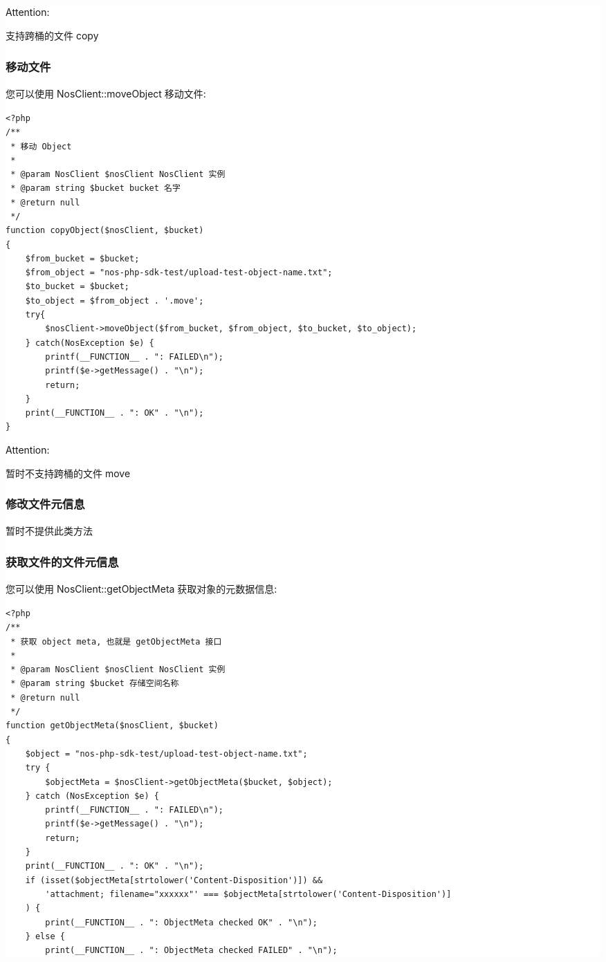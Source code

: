 <span>Attention:</span><div class="alertContent">支持跨桶的文件 copy</div>

### 移动文件

您可以使用 NosClient::moveObject 移动文件:

    <?php
    /**
     * 移动 Object
     *
     * @param NosClient $nosClient NosClient 实例
     * @param string $bucket bucket 名字
     * @return null
     */
    function copyObject($nosClient, $bucket)
    {
        $from_bucket = $bucket;
        $from_object = "nos-php-sdk-test/upload-test-object-name.txt";
        $to_bucket = $bucket;
        $to_object = $from_object . '.move';
        try{
            $nosClient->moveObject($from_bucket, $from_object, $to_bucket, $to_object);
        } catch(NosException $e) {
            printf(__FUNCTION__ . ": FAILED\n");
            printf($e->getMessage() . "\n");
            return;
        }
        print(__FUNCTION__ . ": OK" . "\n");
    }

<span>Attention:</span><div class="alertContent"> 暂时不支持跨桶的文件 move</div>

### 修改文件元信息

暂时不提供此类方法

### 获取文件的文件元信息

您可以使用 NosClient::getObjectMeta 获取对象的元数据信息:

    <?php
    /**
     * 获取 object meta, 也就是 getObjectMeta 接口
     *
     * @param NosClient $nosClient NosClient 实例
     * @param string $bucket 存储空间名称
     * @return null
     */
    function getObjectMeta($nosClient, $bucket)
    {
        $object = "nos-php-sdk-test/upload-test-object-name.txt";
        try {
            $objectMeta = $nosClient->getObjectMeta($bucket, $object);
        } catch (NosException $e) {
            printf(__FUNCTION__ . ": FAILED\n");
            printf($e->getMessage() . "\n");
            return;
        }
        print(__FUNCTION__ . ": OK" . "\n");
        if (isset($objectMeta[strtolower('Content-Disposition')]) &&
            'attachment; filename="xxxxxx"' === $objectMeta[strtolower('Content-Disposition')]
        ) {
            print(__FUNCTION__ . ": ObjectMeta checked OK" . "\n");
        } else {
            print(__FUNCTION__ . ": ObjectMeta checked FAILED" . "\n");